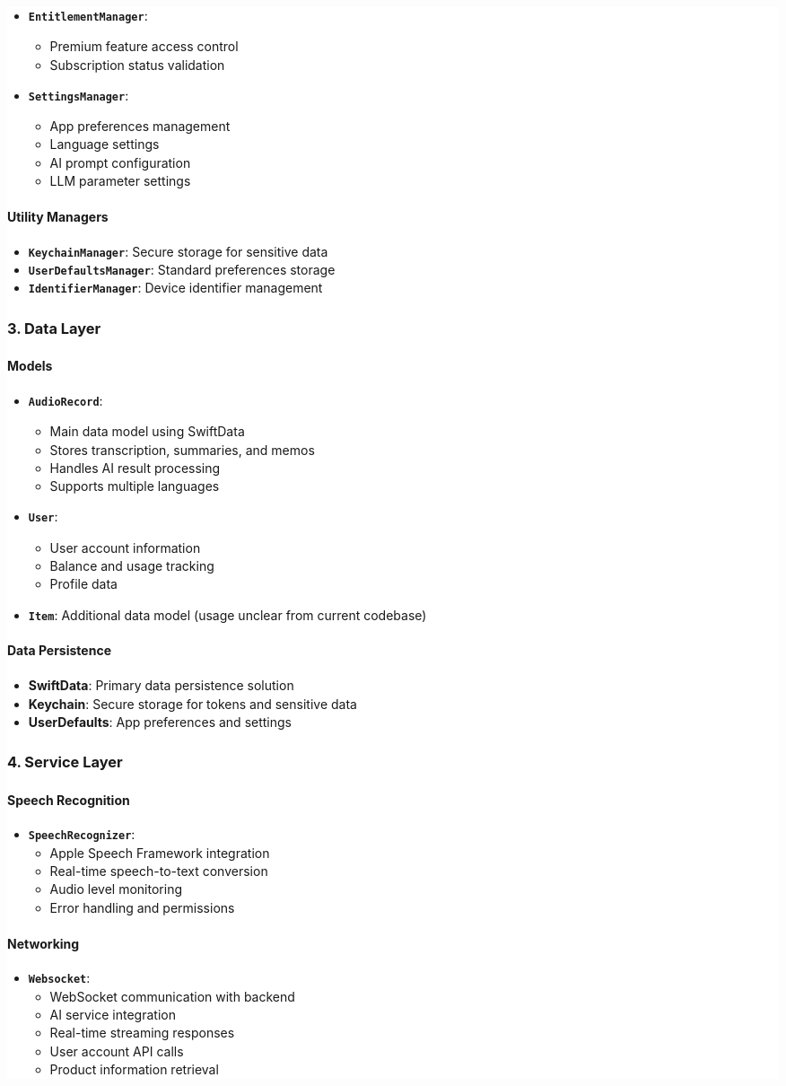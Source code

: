 - **`EntitlementManager`**: 
  - Premium feature access control
  - Subscription status validation

- **`SettingsManager`**: 
  - App preferences management
  - Language settings
  - AI prompt configuration
  - LLM parameter settings

#### Utility Managers
- **`KeychainManager`**: Secure storage for sensitive data
- **`UserDefaultsManager`**: Standard preferences storage
- **`IdentifierManager`**: Device identifier management

### 3. Data Layer

#### Models
- **`AudioRecord`**: 
  - Main data model using SwiftData
  - Stores transcription, summaries, and memos
  - Handles AI result processing
  - Supports multiple languages

- **`User`**: 
  - User account information
  - Balance and usage tracking
  - Profile data

- **`Item`**: Additional data model (usage unclear from current codebase)

#### Data Persistence
- **SwiftData**: Primary data persistence solution
- **Keychain**: Secure storage for tokens and sensitive data
- **UserDefaults**: App preferences and settings

### 4. Service Layer

#### Speech Recognition
- **`SpeechRecognizer`**: 
  - Apple Speech Framework integration
  - Real-time speech-to-text conversion
  - Audio level monitoring
  - Error handling and permissions

#### Networking
- **`Websocket`**: 
  - WebSocket communication with backend
  - AI service integration
  - Real-time streaming responses
  - User account API calls
  - Product information retrieval
